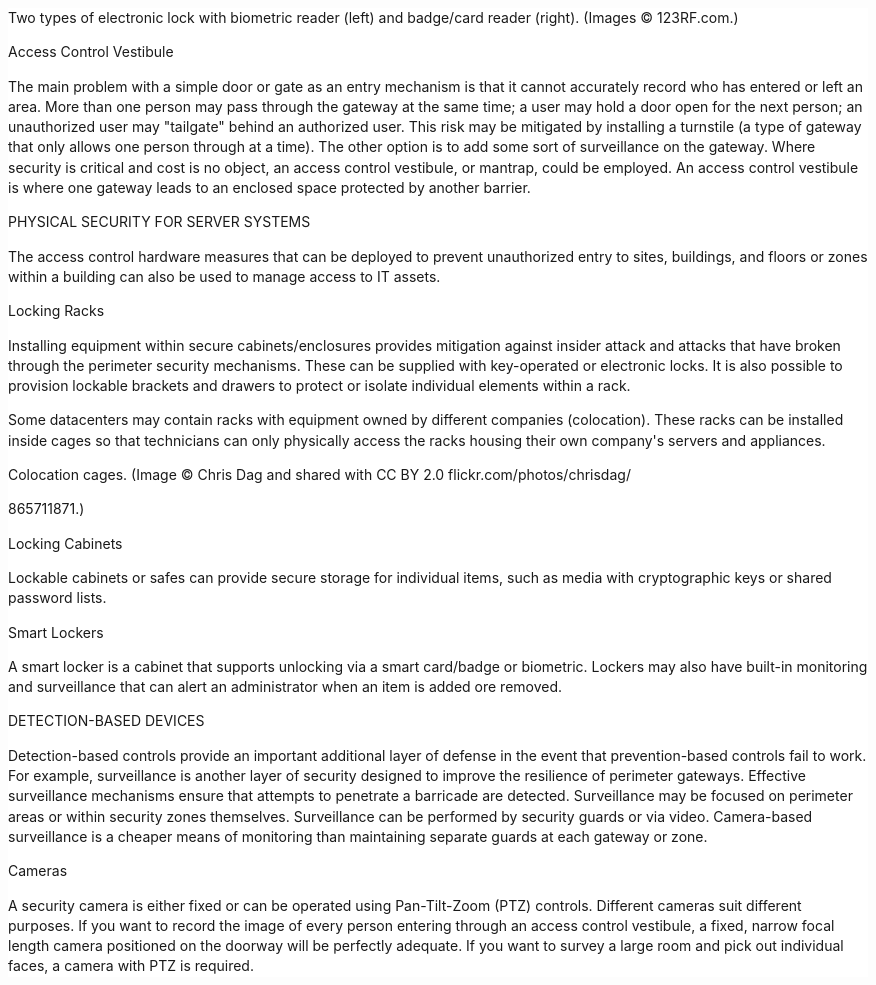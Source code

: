 Two types of electronic lock with biometric reader (left) and badge/card reader (right). (Images © 123RF.com.)

Access Control Vestibule

The main problem with a simple door or gate as an entry mechanism is that it cannot accurately record who has entered or left an area. More than one person may pass through the gateway at the same time; a user may hold a door open for the next person; an unauthorized user may "tailgate" behind an authorized user. This risk may be mitigated by installing a turnstile (a type of gateway that only allows one person through at a time). The other option is to add some sort of surveillance on the gateway. Where security is critical and cost is no object, an access control vestibule, or mantrap, could be employed. An access control vestibule is where one gateway leads to an enclosed space protected by another barrier.

PHYSICAL SECURITY FOR SERVER SYSTEMS

The access control hardware measures that can be deployed to prevent unauthorized entry to sites, buildings, and floors or zones within a building can also be used to manage access to IT assets.

Locking Racks

Installing equipment within secure cabinets/enclosures provides mitigation against insider attack and attacks that have broken through the perimeter security mechanisms. These can be supplied with key-operated or electronic locks. It is also possible to provision lockable brackets and drawers to protect or isolate individual elements within a rack.

Some datacenters may contain racks with equipment owned by different companies (colocation). These racks can be installed inside cages so that technicians can only physically access the racks housing their own company's servers and appliances.

Colocation cages. (Image © Chris Dag and shared with CC BY 2.0 flickr.com/photos/chrisdag/

865711871\.)

Locking Cabinets

Lockable cabinets or safes can provide secure storage for individual items, such as media with cryptographic keys or shared password lists.

Smart Lockers

A smart locker is a cabinet that supports unlocking via a smart card/badge or biometric. Lockers may also have built-in monitoring and surveillance that can alert an administrator when an item is added ore removed.

DETECTION-BASED DEVICES

Detection-based controls provide an important additional layer of defense in the event that prevention-based controls fail to work. For example, surveillance is another layer of security designed to improve the resilience of perimeter gateways. Effective surveillance mechanisms ensure that attempts to penetrate a barricade are detected. Surveillance may be focused on perimeter areas or within security zones themselves. Surveillance can be performed by security guards or via video. Camera-based surveillance is a cheaper means of monitoring than maintaining separate guards at each gateway or zone.

Cameras

A security camera is either fixed or can be operated using Pan-Tilt-Zoom (PTZ) controls. Different cameras suit different purposes. If you want to record the image of every person entering through an access control vestibule, a fixed, narrow focal length camera positioned on the doorway will be perfectly adequate. If you want to survey a large room and pick out individual faces, a camera with PTZ is required.

